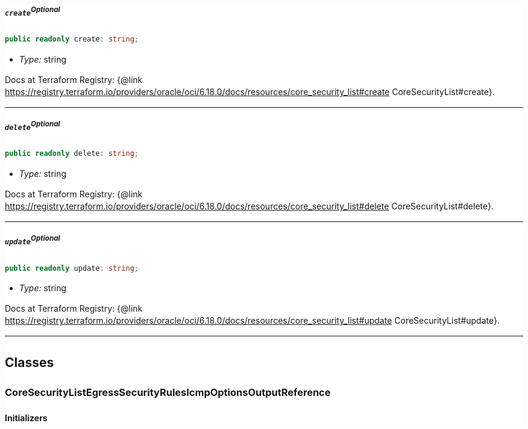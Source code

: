 
##### `create`<sup>Optional</sup> <a name="create" id="rhizo-co-terraform-provider-oci.coreSecurityList.CoreSecurityListTimeouts.property.create"></a>

```typescript
public readonly create: string;
```

- *Type:* string

Docs at Terraform Registry: {@link https://registry.terraform.io/providers/oracle/oci/6.18.0/docs/resources/core_security_list#create CoreSecurityList#create}.

---

##### `delete`<sup>Optional</sup> <a name="delete" id="rhizo-co-terraform-provider-oci.coreSecurityList.CoreSecurityListTimeouts.property.delete"></a>

```typescript
public readonly delete: string;
```

- *Type:* string

Docs at Terraform Registry: {@link https://registry.terraform.io/providers/oracle/oci/6.18.0/docs/resources/core_security_list#delete CoreSecurityList#delete}.

---

##### `update`<sup>Optional</sup> <a name="update" id="rhizo-co-terraform-provider-oci.coreSecurityList.CoreSecurityListTimeouts.property.update"></a>

```typescript
public readonly update: string;
```

- *Type:* string

Docs at Terraform Registry: {@link https://registry.terraform.io/providers/oracle/oci/6.18.0/docs/resources/core_security_list#update CoreSecurityList#update}.

---

## Classes <a name="Classes" id="Classes"></a>

### CoreSecurityListEgressSecurityRulesIcmpOptionsOutputReference <a name="CoreSecurityListEgressSecurityRulesIcmpOptionsOutputReference" id="rhizo-co-terraform-provider-oci.coreSecurityList.CoreSecurityListEgressSecurityRulesIcmpOptionsOutputReference"></a>

#### Initializers <a name="Initializers" id="rhizo-co-terraform-provider-oci.coreSecurityList.CoreSecurityListEgressSecurityRulesIcmpOptionsOutputReference.Initializer"></a>
